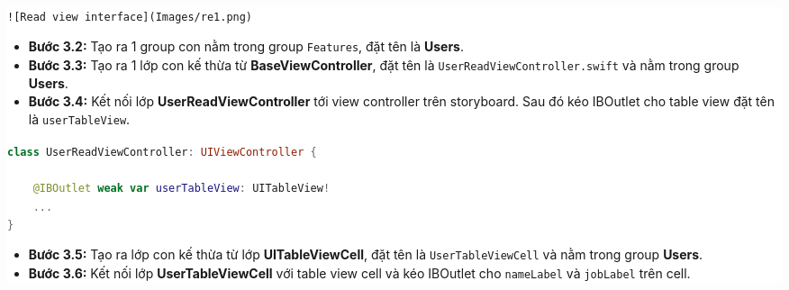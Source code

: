 	![Read view interface](Images/re1.png)
	
- **Bước 3.2:** Tạo ra 1 group con nằm trong group `Features`, đặt tên là **Users**.
- **Bước 3.3:** Tạo ra 1 lớp con kế thừa từ **BaseViewController**, đặt tên là `UserReadViewController.swift` và nằm trong group **Users**.
- **Bước 3.4:** Kết nối lớp **UserReadViewController** tới view controller trên storyboard. Sau đó kéo IBOutlet cho table view đặt tên là `userTableView`.

```swift
class UserReadViewController: UIViewController {

    @IBOutlet weak var userTableView: UITableView!
    ...
}
```

- **Bước 3.5:** Tạo ra lớp con kế thừa từ lớp **UITableViewCell**, đặt tên là `UserTableViewCell` và nằm trong group **Users**.
- **Bước 3.6:** Kết nối lớp **UserTableViewCell** với table view cell và kéo IBOutlet cho `nameLabel` và `jobLabel` trên cell.
